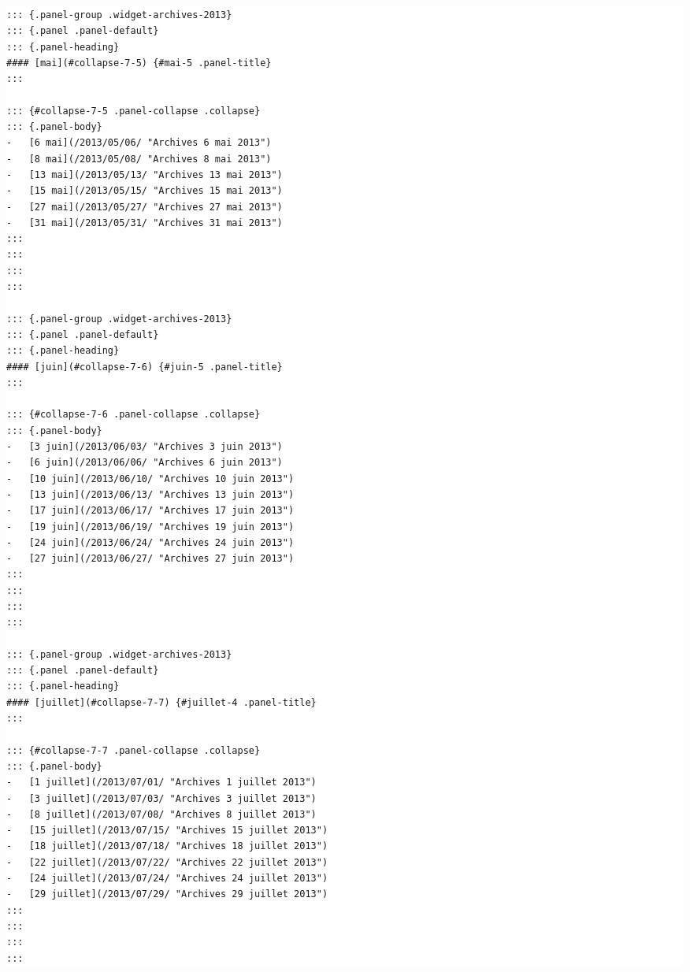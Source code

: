    ::: {.panel-group .widget-archives-2013}
    ::: {.panel .panel-default}
    ::: {.panel-heading}
    #### [mai](#collapse-7-5) {#mai-5 .panel-title}
    :::

    ::: {#collapse-7-5 .panel-collapse .collapse}
    ::: {.panel-body}
    -   [6 mai](/2013/05/06/ "Archives 6 mai 2013")
    -   [8 mai](/2013/05/08/ "Archives 8 mai 2013")
    -   [13 mai](/2013/05/13/ "Archives 13 mai 2013")
    -   [15 mai](/2013/05/15/ "Archives 15 mai 2013")
    -   [27 mai](/2013/05/27/ "Archives 27 mai 2013")
    -   [31 mai](/2013/05/31/ "Archives 31 mai 2013")
    :::
    :::
    :::
    :::

    ::: {.panel-group .widget-archives-2013}
    ::: {.panel .panel-default}
    ::: {.panel-heading}
    #### [juin](#collapse-7-6) {#juin-5 .panel-title}
    :::

    ::: {#collapse-7-6 .panel-collapse .collapse}
    ::: {.panel-body}
    -   [3 juin](/2013/06/03/ "Archives 3 juin 2013")
    -   [6 juin](/2013/06/06/ "Archives 6 juin 2013")
    -   [10 juin](/2013/06/10/ "Archives 10 juin 2013")
    -   [13 juin](/2013/06/13/ "Archives 13 juin 2013")
    -   [17 juin](/2013/06/17/ "Archives 17 juin 2013")
    -   [19 juin](/2013/06/19/ "Archives 19 juin 2013")
    -   [24 juin](/2013/06/24/ "Archives 24 juin 2013")
    -   [27 juin](/2013/06/27/ "Archives 27 juin 2013")
    :::
    :::
    :::
    :::

    ::: {.panel-group .widget-archives-2013}
    ::: {.panel .panel-default}
    ::: {.panel-heading}
    #### [juillet](#collapse-7-7) {#juillet-4 .panel-title}
    :::

    ::: {#collapse-7-7 .panel-collapse .collapse}
    ::: {.panel-body}
    -   [1 juillet](/2013/07/01/ "Archives 1 juillet 2013")
    -   [3 juillet](/2013/07/03/ "Archives 3 juillet 2013")
    -   [8 juillet](/2013/07/08/ "Archives 8 juillet 2013")
    -   [15 juillet](/2013/07/15/ "Archives 15 juillet 2013")
    -   [18 juillet](/2013/07/18/ "Archives 18 juillet 2013")
    -   [22 juillet](/2013/07/22/ "Archives 22 juillet 2013")
    -   [24 juillet](/2013/07/24/ "Archives 24 juillet 2013")
    -   [29 juillet](/2013/07/29/ "Archives 29 juillet 2013")
    :::
    :::
    :::
    :::
